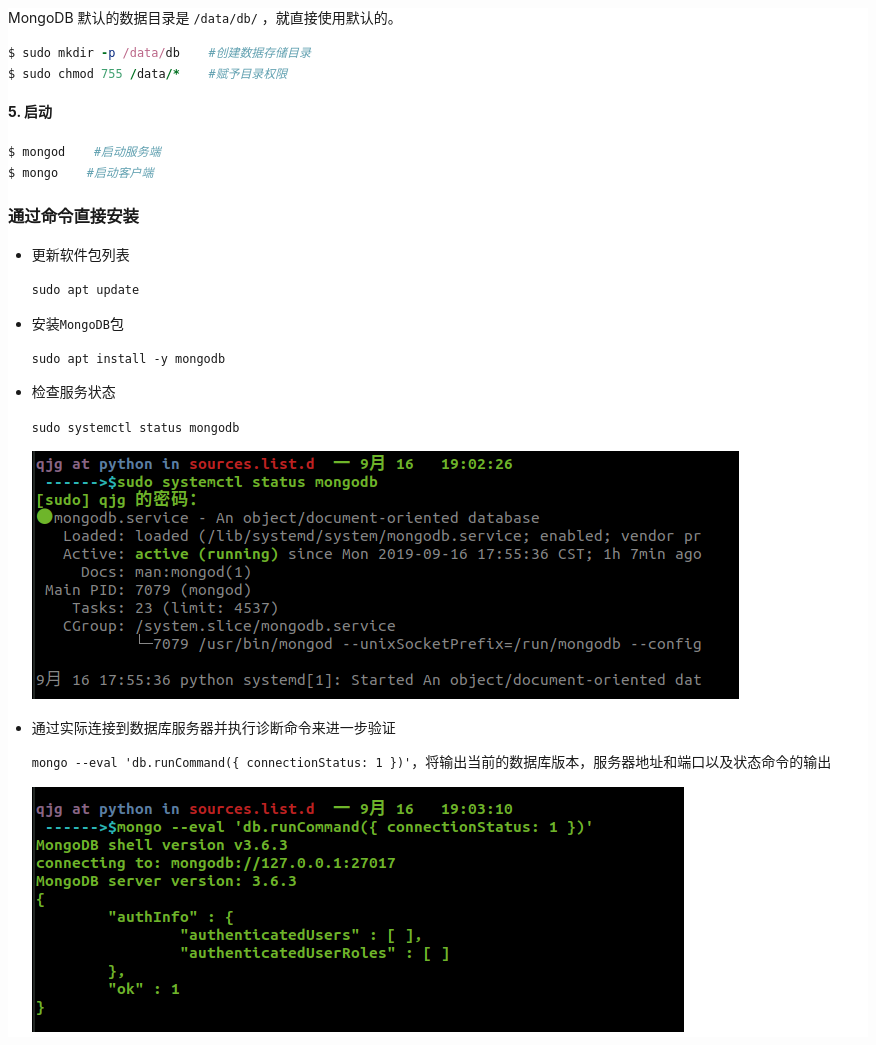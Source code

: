 MongoDB 默认的数据目录是 `/data/db/` ，就直接使用默认的。

```ruby
$ sudo mkdir -p /data/db    #创建数据存储目录
$ sudo chmod 755 /data/*    #赋予目录权限
```

#### 5. 启动

```ruby
$ mongod    #启动服务端
$ mongo    #启动客户端
```

### 通过命令直接安装

+ 更新软件包列表

  `sudo apt update`

+ 安装`MongoDB`包

  `sudo apt install -y mongodb`

+ 检查服务状态

  `sudo systemctl status mongodb`

  ![1568632008051](images/1568632008051.png)

+ 通过实际连接到数据库服务器并执行诊断命令来进一步验证

  `mongo --eval 'db.runCommand({ connectionStatus: 1 })'`，将输出当前的数据库版本，服务器地址和端口以及状态命令的输出

  ![1568632052598](images/1568632052598.png)
